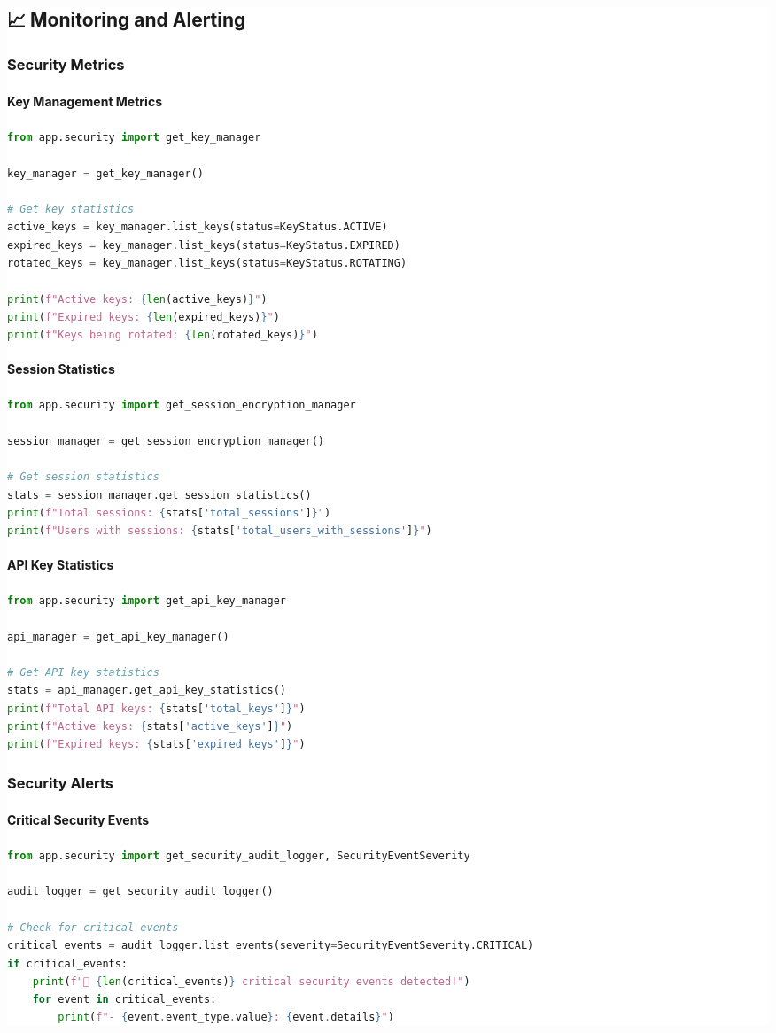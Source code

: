 ## 📈 Monitoring and Alerting

### Security Metrics

#### Key Management Metrics

```python
from app.security import get_key_manager

key_manager = get_key_manager()

# Get key statistics
active_keys = key_manager.list_keys(status=KeyStatus.ACTIVE)
expired_keys = key_manager.list_keys(status=KeyStatus.EXPIRED)
rotated_keys = key_manager.list_keys(status=KeyStatus.ROTATING)

print(f"Active keys: {len(active_keys)}")
print(f"Expired keys: {len(expired_keys)}")
print(f"Keys being rotated: {len(rotated_keys)}")
```

#### Session Statistics

```python
from app.security import get_session_encryption_manager

session_manager = get_session_encryption_manager()

# Get session statistics
stats = session_manager.get_session_statistics()
print(f"Total sessions: {stats['total_sessions']}")
print(f"Users with sessions: {stats['total_users_with_sessions']}")
```

#### API Key Statistics

```python
from app.security import get_api_key_manager

api_manager = get_api_key_manager()

# Get API key statistics
stats = api_manager.get_api_key_statistics()
print(f"Total API keys: {stats['total_keys']}")
print(f"Active keys: {stats['active_keys']}")
print(f"Expired keys: {stats['expired_keys']}")
```

### Security Alerts

#### Critical Security Events

```python
from app.security import get_security_audit_logger, SecurityEventSeverity

audit_logger = get_security_audit_logger()

# Check for critical events
critical_events = audit_logger.list_events(severity=SecurityEventSeverity.CRITICAL)
if critical_events:
    print(f"🚨 {len(critical_events)} critical security events detected!")
    for event in critical_events:
        print(f"- {event.event_type.value}: {event.details}")
```
